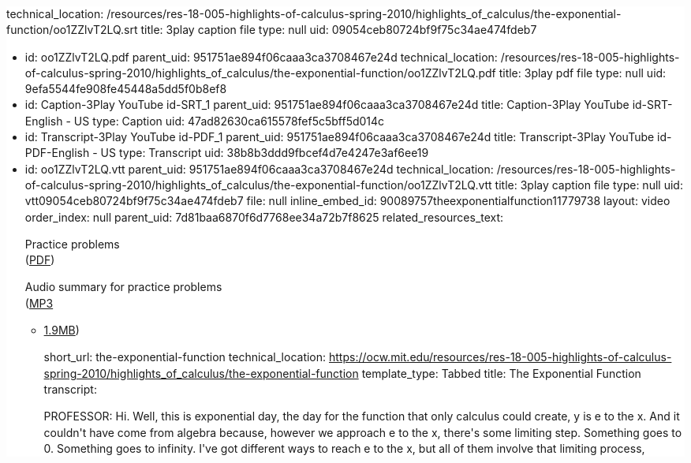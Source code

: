   technical_location: /resources/res-18-005-highlights-of-calculus-spring-2010/highlights_of_calculus/the-exponential-function/oo1ZZlvT2LQ.srt
  title: 3play caption file
  type: null
  uid: 09054ceb80724bf9f75c34ae474fdeb7
- id: oo1ZZlvT2LQ.pdf
  parent_uid: 951751ae894f06caaa3ca3708467e24d
  technical_location: /resources/res-18-005-highlights-of-calculus-spring-2010/highlights_of_calculus/the-exponential-function/oo1ZZlvT2LQ.pdf
  title: 3play pdf file
  type: null
  uid: 9efa5544fe908fe45448a5dd5f0b8ef8
- id: Caption-3Play YouTube id-SRT_1
  parent_uid: 951751ae894f06caaa3ca3708467e24d
  title: Caption-3Play YouTube id-SRT-English - US
  type: Caption
  uid: 47ad82630ca615578fef5c5bff5d014c
- id: Transcript-3Play YouTube id-PDF_1
  parent_uid: 951751ae894f06caaa3ca3708467e24d
  title: Transcript-3Play YouTube id-PDF-English - US
  type: Transcript
  uid: 38b8b3ddd9fbcef4d7e4247e3af6ee19
- id: oo1ZZlvT2LQ.vtt
  parent_uid: 951751ae894f06caaa3ca3708467e24d
  technical_location: /resources/res-18-005-highlights-of-calculus-spring-2010/highlights_of_calculus/the-exponential-function/oo1ZZlvT2LQ.vtt
  title: 3play caption file
  type: null
  uid: vtt09054ceb80724bf9f75c34ae474fdeb7
file: null
inline_embed_id: 90089757theexponentialfunction11779738
layout: video
order_index: null
parent_uid: 7d81baa6870f6d7768ee34a72b7f8625
related_resources_text: <p>Practice problems<br /> (<a href="./resolveuid/1b96e9139f308c982f0a771b970231d9"
  target="_blank" title="Open in a new window.">PDF</a>)</p> <p>Audio summary for
  practice problems<br /> (<a href="http://www.archive.org/download/MITRES18.005/MITRES18_005S10_Exponential_Summary_32K.mp3">MP3
  - 1.9MB</a>)</p>
short_url: the-exponential-function
technical_location: https://ocw.mit.edu/resources/res-18-005-highlights-of-calculus-spring-2010/highlights_of_calculus/the-exponential-function
template_type: Tabbed
title: The Exponential Function
transcript: <p><span m='24206'>PROFESSOR:</span> <span m='24730'>Hi.</span> <span
  m='25800'>Well,</span> <span m='26040'>this</span> <span m='26250'>is</span> <span
  m='26910'>exponential</span> <span m='27770'>day,</span> <span m='28510'>the</span>
  <span m='28680'>day</span> <span m='29300'>for</span> <span m='29530'>the</span>
  <span m='29760'>function</span> <span m='30400'>that</span> <span m='31460'>only</span>
  <span m='31800'>calculus</span> <span m='32570'>could</span> <span m='32790'>create,</span>
  <span m='33560'>y is e to the x.</span> <span m='36450'>And</span> <span m='37540'>it</span>
  <span m='37750'>couldn't</span> <span m='38040'>have</span> <span m='38170'>come</span>
  <span m='38430'>from</span> <span m='38670'>algebra</span> <span m='39970'>because,</span>
  <span m='40750'>however</span> <span m='41500'>we</span> <span m='41700'>approach</span>
  <span m='42770'>e to the x,</span> <span m='45060'>there's</span> <span m='45300'>some</span>
  <span m='45570'>limiting</span> <span m='46230'>step.</span> <span m='47620'>Something</span>
  <span m='48120'>goes</span> <span m='48440'>to</span> <span m='48560'>0.</span>
  <span m='49190'>Something</span> <span m='49640'>goes</span> <span m='49970'>to</span>
  <span m='50100'>infinity.</span> <span m='51400'>I've got</span> <span m='51580'>different</span>
  <span m='52070'>ways</span> <span m='52640'>to</span> <span m='53100'>reach</span>
  <span m='53570'>e to the x,</span> <span m='54440'>but</span> <span m='54730'>all</span>
  <span m='55060'>of</span> <span m='55170'>them</span> <span m='55440'>involve</span>
  <span m='56060'>that</span> <span m='56290'>limiting</span> <span m='56840'>process,</span>